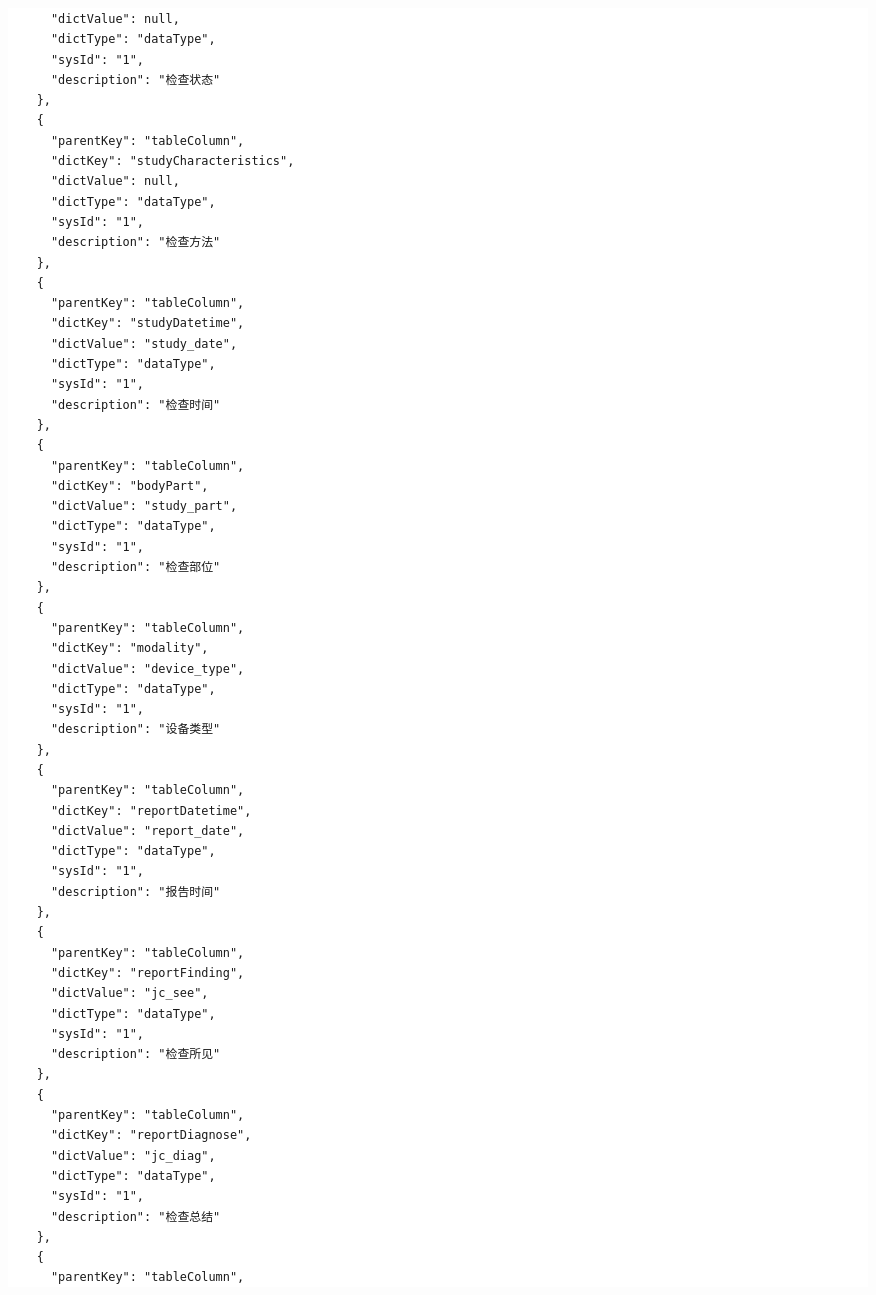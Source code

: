 ```
      "dictValue": null,
      "dictType": "dataType",
      "sysId": "1",
      "description": "检查状态"
    },
    {
      "parentKey": "tableColumn",
      "dictKey": "studyCharacteristics",
      "dictValue": null,
      "dictType": "dataType",
      "sysId": "1",
      "description": "检查方法"
    },
    {
      "parentKey": "tableColumn",
      "dictKey": "studyDatetime",
      "dictValue": "study_date",
      "dictType": "dataType",
      "sysId": "1",
      "description": "检查时间"
    },
    {
      "parentKey": "tableColumn",
      "dictKey": "bodyPart",
      "dictValue": "study_part",
      "dictType": "dataType",
      "sysId": "1",
      "description": "检查部位"
    },
    {
      "parentKey": "tableColumn",
      "dictKey": "modality",
      "dictValue": "device_type",
      "dictType": "dataType",
      "sysId": "1",
      "description": "设备类型"
    },
    {
      "parentKey": "tableColumn",
      "dictKey": "reportDatetime",
      "dictValue": "report_date",
      "dictType": "dataType",
      "sysId": "1",
      "description": "报告时间"
    },
    {
      "parentKey": "tableColumn",
      "dictKey": "reportFinding",
      "dictValue": "jc_see",
      "dictType": "dataType",
      "sysId": "1",
      "description": "检查所见"
    },
    {
      "parentKey": "tableColumn",
      "dictKey": "reportDiagnose",
      "dictValue": "jc_diag",
      "dictType": "dataType",
      "sysId": "1",
      "description": "检查总结"
    },
    {
      "parentKey": "tableColumn",
```